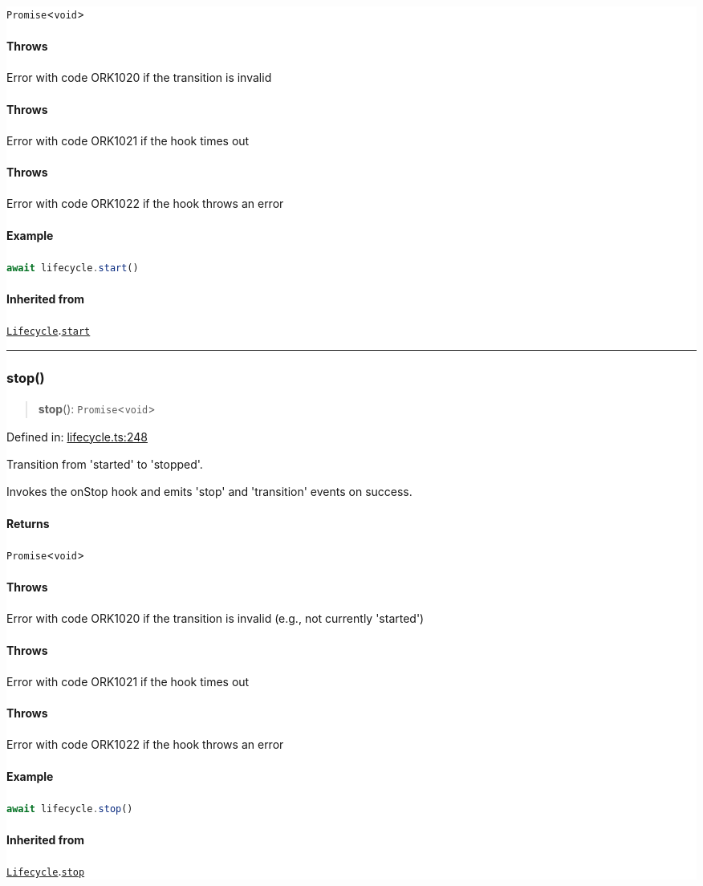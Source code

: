 `Promise`\<`void`\>

#### Throws

Error with code ORK1020 if the transition is invalid

#### Throws

Error with code ORK1021 if the hook times out

#### Throws

Error with code ORK1022 if the hook throws an error

#### Example

```ts
await lifecycle.start()
```

#### Inherited from

[`Lifecycle`](Lifecycle.md).[`start`](Lifecycle.md#start)

***

### stop()

> **stop**(): `Promise`\<`void`\>

Defined in: [lifecycle.ts:248](https://github.com/orkestrel/core/blob/36bb4ac962a6eb83d3b3b7e1d15ed7b2fd751427/src/lifecycle.ts#L248)

Transition from 'started' to 'stopped'.

Invokes the onStop hook and emits 'stop' and 'transition' events on success.

#### Returns

`Promise`\<`void`\>

#### Throws

Error with code ORK1020 if the transition is invalid (e.g., not currently 'started')

#### Throws

Error with code ORK1021 if the hook times out

#### Throws

Error with code ORK1022 if the hook throws an error

#### Example

```ts
await lifecycle.stop()
```

#### Inherited from

[`Lifecycle`](Lifecycle.md).[`stop`](Lifecycle.md#stop)
